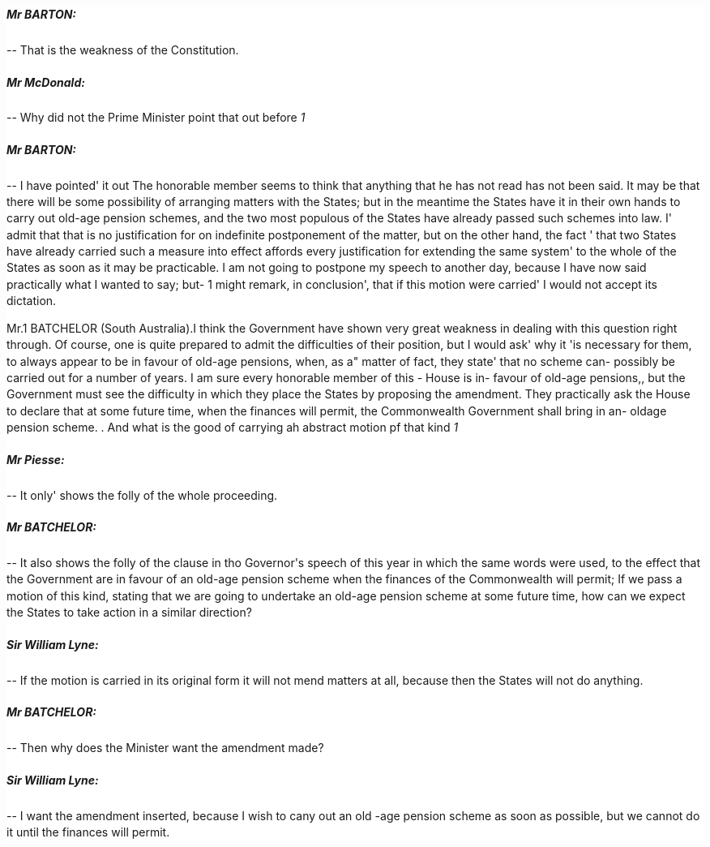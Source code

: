 ##### Mr BARTON:

-- That is the weakness of the Constitution. 

##### Mr McDonald:

-- Why did not the Prime Minister point that out before  *1* 

##### Mr BARTON:

-- I have pointed' it out The honorable member seems to think that  anything that he has  not read has not been said. It may be that there will be some possibility of arranging matters with the States; but in the meantime the States have it in their own hands to carry out old-age pension schemes, and the two most populous of the States have already passed such schemes into law. I' admit that that is no justification for on indefinite postponement of the matter, but on the other hand, the fact ' that two States have already carried such a measure into effect affords every justification for extending the same system' to the whole of the States as soon as it may be practicable. I am not going to postpone my speech to another day, because I have now said practically what I wanted to say; but- 1 might remark, in conclusion', that if this motion were carried' I would not accept its dictation. 

Mr.1 BATCHELOR (South Australia).I think the Government have shown very great weakness in dealing with this question right through. Of course, one is quite prepared to admit the difficulties of their position, but I would ask' why it 'is necessary for them, to always appear to be in favour of old-age pensions, when, as a" matter of fact, they state' that no scheme can- possibly be carried out for a number of years. I am sure every honorable member of this - House is in- favour of old-age pensions,, but the Government must see the difficulty in which they place the States by proposing the amendment. They practically ask the House to declare that at some future time, when the finances will permit, the Commonwealth Government shall bring in an- oldage pension scheme. . And what is the good of carrying ah abstract motion pf that kind  *1* 

##### Mr Piesse:

-- It only' shows the folly of the whole proceeding. 

##### Mr BATCHELOR:

-- It also shows the folly of the clause in tho Governor's speech of this year in which the same words were used, to the effect that the Government are in favour of an old-age pension  scheme when the finances of the Commonwealth will permit; If we pass a motion of this  kind, stating that we are going to undertake an old-age pension scheme at some future time, how can we expect the States to take action in a similar direction? 

##### Sir William Lyne:

--  If the motion is carried in its original form it will not mend matters at all, because then the States will not do anything. 

##### Mr BATCHELOR:

-- Then why does the Minister want the amendment made? 

##### Sir William Lyne:

--  I want the amendment inserted, because I wish to cany out an old -age pension scheme as soon as possible, but we cannot do it until the finances will permit. 
